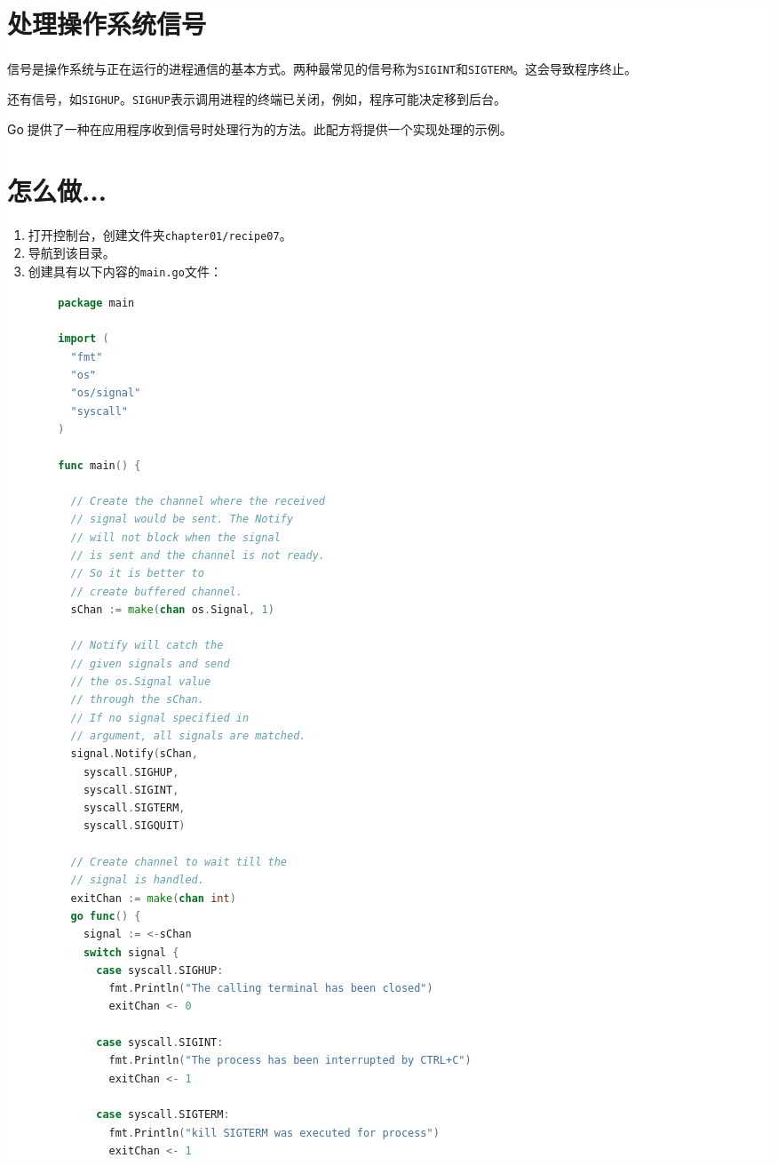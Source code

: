 # 处理操作系统信号

信号是操作系统与正在运行的进程通信的基本方式。两种最常见的信号称为`SIGINT`和`SIGTERM`。这会导致程序终止。

还有信号，如`SIGHUP`。`SIGHUP`表示调用进程的终端已关闭，例如，程序可能决定移到后台。

Go 提供了一种在应用程序收到信号时处理行为的方法。此配方将提供一个实现处理的示例。

# 怎么做…

1.  打开控制台，创建文件夹`chapter01/recipe07`。
2.  导航到该目录。
3.  创建具有以下内容的`main.go`文件：

```go
        package main

        import (
          "fmt"
          "os"
          "os/signal"
          "syscall"
        )

        func main() {

          // Create the channel where the received
          // signal would be sent. The Notify
          // will not block when the signal
          // is sent and the channel is not ready.
          // So it is better to
          // create buffered channel.
          sChan := make(chan os.Signal, 1)

          // Notify will catch the
          // given signals and send
          // the os.Signal value
          // through the sChan.
          // If no signal specified in 
          // argument, all signals are matched.
          signal.Notify(sChan,
            syscall.SIGHUP,
            syscall.SIGINT,
            syscall.SIGTERM,
            syscall.SIGQUIT)

          // Create channel to wait till the
          // signal is handled.
          exitChan := make(chan int)
          go func() {
            signal := <-sChan
            switch signal {
              case syscall.SIGHUP:
                fmt.Println("The calling terminal has been closed")
                exitChan <- 0

              case syscall.SIGINT:
                fmt.Println("The process has been interrupted by CTRL+C")
                exitChan <- 1

              case syscall.SIGTERM:
                fmt.Println("kill SIGTERM was executed for process")
                exitChan <- 1
```
